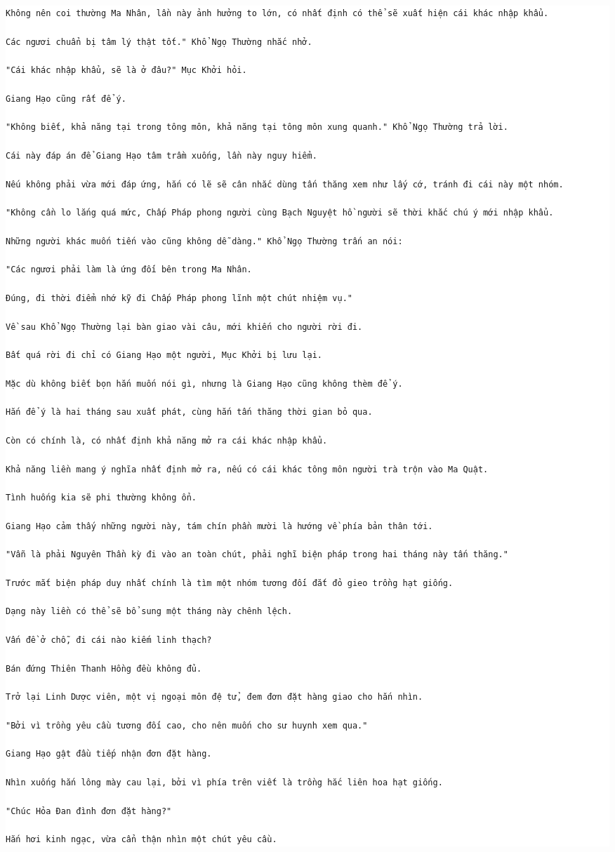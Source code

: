 	Không nên coi thường Ma Nhân, lần này ảnh hưởng to lớn, có nhất định có thể sẽ xuất hiện cái khác nhập khẩu.

	Các ngươi chuẩn bị tâm lý thật tốt." Khổ Ngọ Thường nhắc nhở.

	"Cái khác nhập khẩu, sẽ là ở đâu?" Mục Khởi hỏi.

	Giang Hạo cũng rất để ý.

	"Không biết, khả năng tại trong tông môn, khả năng tại tông môn xung quanh." Khổ Ngọ Thường trả lời.

	Cái này đáp án để Giang Hạo tâm trầm xuống, lần này nguy hiểm.

	Nếu không phải vừa mới đáp ứng, hắn có lẽ sẽ cân nhắc dùng tấn thăng xem như lấy cớ, tránh đi cái này một nhóm.

	"Không cần lo lắng quá mức, Chấp Pháp phong người cùng Bạch Nguyệt hồ người sẽ thời khắc chú ý mới nhập khẩu.

	Những người khác muốn tiến vào cũng không dễ dàng." Khổ Ngọ Thường trấn an nói:

	"Các ngươi phải làm là ứng đối bên trong Ma Nhân.

	Đúng, đi thời điểm nhớ kỹ đi Chấp Pháp phong lĩnh một chút nhiệm vụ."

	Về sau Khổ Ngọ Thường lại bàn giao vài câu, mới khiến cho người rời đi.

	Bất quá rời đi chỉ có Giang Hạo một người, Mục Khởi bị lưu lại.

	Mặc dù không biết bọn hắn muốn nói gì, nhưng là Giang Hạo cũng không thèm để ý.

	Hắn để ý là hai tháng sau xuất phát, cùng hắn tấn thăng thời gian bỏ qua.

	Còn có chính là, có nhất định khả năng mở ra cái khác nhập khẩu.

	Khả năng liền mang ý nghĩa nhất định mở ra, nếu có cái khác tông môn người trà trộn vào Ma Quật.

	Tình huống kia sẽ phi thường không ổn.

	Giang Hạo cảm thấy những người này, tám chín phần mười là hướng về phía bản thân tới.

	"Vẫn là phải Nguyên Thần kỳ đi vào an toàn chút, phải nghĩ biện pháp trong hai tháng này tấn thăng."

	Trước mắt biện pháp duy nhất chính là tìm một nhóm tương đối đắt đỏ gieo trồng hạt giống.

	Dạng này liền có thể sẽ bổ sung một tháng này chênh lệch.

	Vấn đề ở chỗ, đi cái nào kiếm linh thạch?

	Bán đứng Thiên Thanh Hồng đều không đủ.

	Trở lại Linh Dược viên, một vị ngoại môn đệ tử, đem đơn đặt hàng giao cho hắn nhìn.

	"Bởi vì trồng yêu cầu tương đối cao, cho nên muốn cho sư huynh xem qua."

	Giang Hạo gật đầu tiếp nhận đơn đặt hàng.

	Nhìn xuống hắn lông mày cau lại, bởi vì phía trên viết là trồng hắc liên hoa hạt giống.

	"Chúc Hỏa Đan đình đơn đặt hàng?"

	Hắn hơi kinh ngạc, vừa cẩn thận nhìn một chút yêu cầu.
